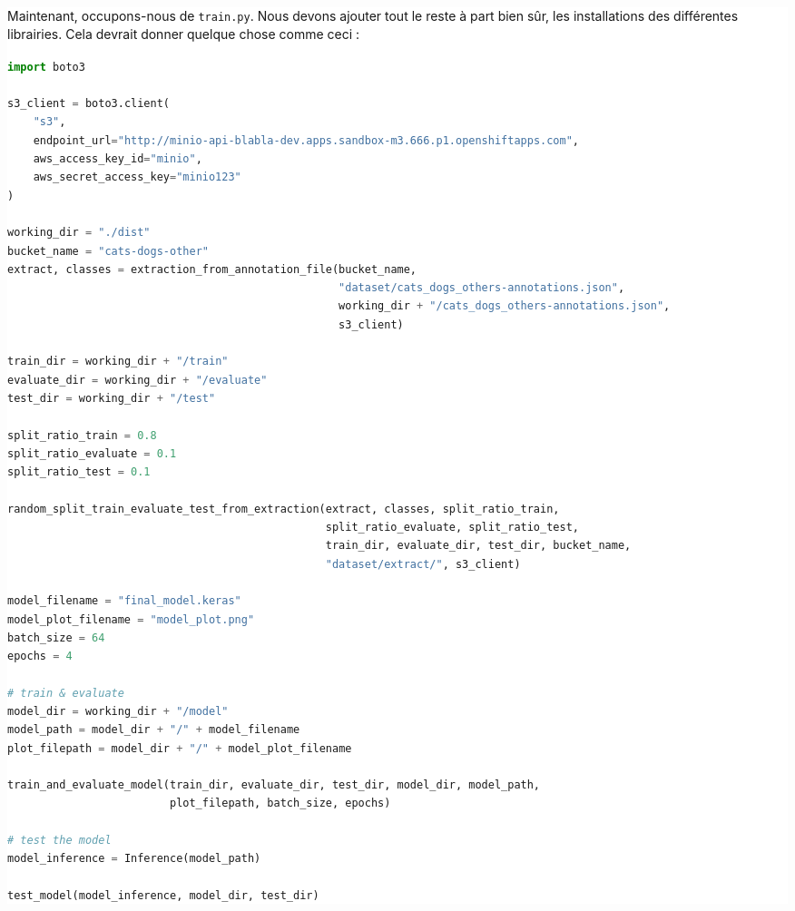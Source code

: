 ```python
```

Maintenant, occupons-nous de `train.py`. Nous devons ajouter tout le reste à part bien sûr, les installations des différentes
librairies. Cela devrait donner quelque chose comme ceci :
```python
import boto3

s3_client = boto3.client(
    "s3",
    endpoint_url="http://minio-api-blabla-dev.apps.sandbox-m3.666.p1.openshiftapps.com",
    aws_access_key_id="minio",
    aws_secret_access_key="minio123"
)

working_dir = "./dist"
bucket_name = "cats-dogs-other"
extract, classes = extraction_from_annotation_file(bucket_name,
                                                   "dataset/cats_dogs_others-annotations.json",
                                                   working_dir + "/cats_dogs_others-annotations.json",
                                                   s3_client)

train_dir = working_dir + "/train"
evaluate_dir = working_dir + "/evaluate"
test_dir = working_dir + "/test"

split_ratio_train = 0.8
split_ratio_evaluate = 0.1
split_ratio_test = 0.1

random_split_train_evaluate_test_from_extraction(extract, classes, split_ratio_train,
                                                 split_ratio_evaluate, split_ratio_test,
                                                 train_dir, evaluate_dir, test_dir, bucket_name,
                                                 "dataset/extract/", s3_client)

model_filename = "final_model.keras"
model_plot_filename = "model_plot.png"
batch_size = 64
epochs = 4

# train & evaluate
model_dir = working_dir + "/model"
model_path = model_dir + "/" + model_filename
plot_filepath = model_dir + "/" + model_plot_filename

train_and_evaluate_model(train_dir, evaluate_dir, test_dir, model_dir, model_path,
                         plot_filepath, batch_size, epochs)

# test the model
model_inference = Inference(model_path)

test_model(model_inference, model_dir, test_dir)
```

